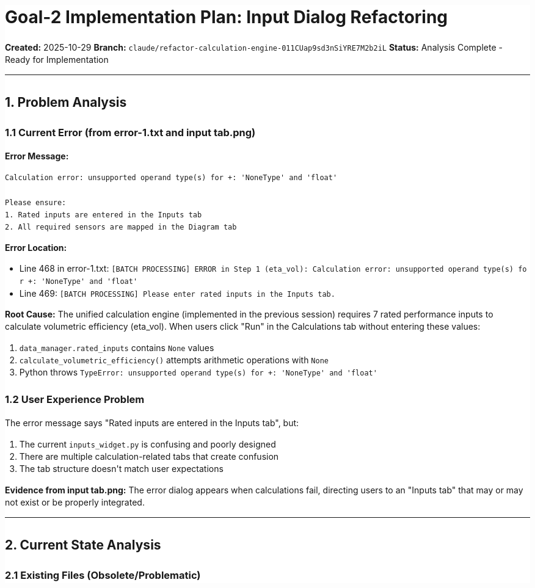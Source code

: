 # Goal-2 Implementation Plan: Input Dialog Refactoring

**Created:** 2025-10-29
**Branch:** `claude/refactor-calculation-engine-011CUap9sd3nSiYRE7M2b2iL`
**Status:** Analysis Complete - Ready for Implementation

---

## 1. Problem Analysis

### 1.1 Current Error (from error-1.txt and input tab.png)

**Error Message:**
```
Calculation error: unsupported operand type(s) for +: 'NoneType' and 'float'

Please ensure:
1. Rated inputs are entered in the Inputs tab
2. All required sensors are mapped in the Diagram tab
```

**Error Location:**
- Line 468 in error-1.txt: `[BATCH PROCESSING] ERROR in Step 1 (eta_vol): Calculation error: unsupported operand type(s) for +: 'NoneType' and 'float'`
- Line 469: `[BATCH PROCESSING] Please enter rated inputs in the Inputs tab.`

**Root Cause:**
The unified calculation engine (implemented in the previous session) requires 7 rated performance inputs to calculate volumetric efficiency (eta_vol). When users click "Run" in the Calculations tab without entering these values:
1. `data_manager.rated_inputs` contains `None` values
2. `calculate_volumetric_efficiency()` attempts arithmetic operations with `None`
3. Python throws `TypeError: unsupported operand type(s) for +: 'NoneType' and 'float'`

### 1.2 User Experience Problem

The error message says "Rated inputs are entered in the Inputs tab", but:
1. The current `inputs_widget.py` is confusing and poorly designed
2. There are multiple calculation-related tabs that create confusion
3. The tab structure doesn't match user expectations

**Evidence from input tab.png:**
The error dialog appears when calculations fail, directing users to an "Inputs tab" that may or may not exist or be properly integrated.

---

## 2. Current State Analysis

### 2.1 Existing Files (Obsolete/Problematic)
